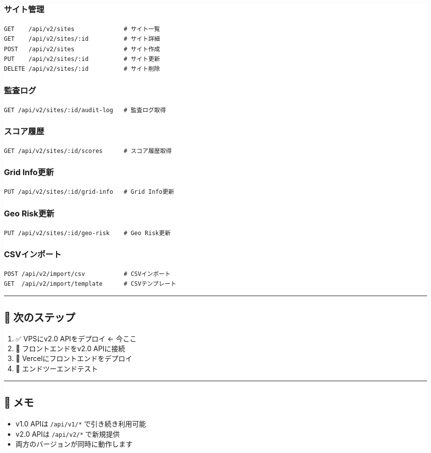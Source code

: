 ### サイト管理
```
GET    /api/v2/sites              # サイト一覧
GET    /api/v2/sites/:id          # サイト詳細
POST   /api/v2/sites              # サイト作成
PUT    /api/v2/sites/:id          # サイト更新
DELETE /api/v2/sites/:id          # サイト削除
```

### 監査ログ
```
GET /api/v2/sites/:id/audit-log   # 監査ログ取得
```

### スコア履歴
```
GET /api/v2/sites/:id/scores      # スコア履歴取得
```

### Grid Info更新
```
PUT /api/v2/sites/:id/grid-info   # Grid Info更新
```

### Geo Risk更新
```
PUT /api/v2/sites/:id/geo-risk    # Geo Risk更新
```

### CSVインポート
```
POST /api/v2/import/csv           # CSVインポート
GET  /api/v2/import/template      # CSVテンプレート
```

---

## 🎯 次のステップ

1. ✅ VPSにv2.0 APIをデプロイ ← 今ここ
2. 🔄 フロントエンドをv2.0 APIに接続
3. 🚀 Vercelにフロントエンドをデプロイ
4. 🧪 エンドツーエンドテスト

---

## 📝 メモ

- v1.0 APIは `/api/v1/*` で引き続き利用可能
- v2.0 APIは `/api/v2/*` で新規提供
- 両方のバージョンが同時に動作します
